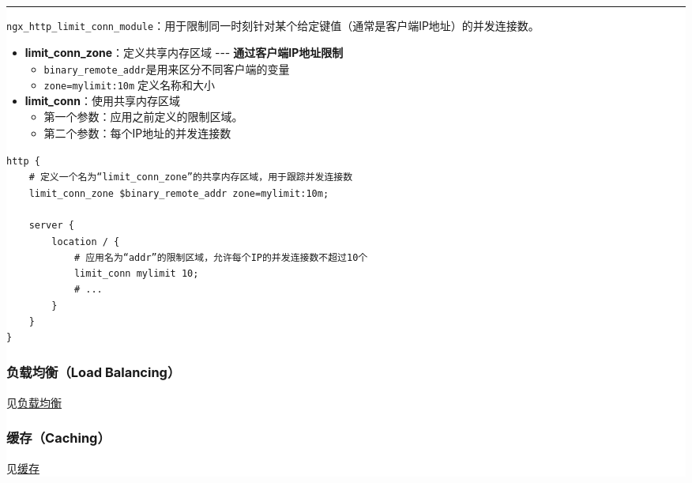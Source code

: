 ------------------------------------------

`ngx_http_limit_conn_module`：用于限制同一时刻针对某个给定键值（通常是客户端IP地址）的并发连接数。

- **limit_conn_zone**：定义共享内存区域 --- **通过客户端IP地址限制**
  - `binary_remote_addr`是用来区分不同客户端的变量
  - `zone=mylimit:10m`  定义名称和大小
- **limit_conn**：使用共享内存区域
  - 第一个参数：应用之前定义的限制区域。
  - 第二个参数：每个IP地址的并发连接数

```nginx
http {
    # 定义一个名为“limit_conn_zone”的共享内存区域，用于跟踪并发连接数
    limit_conn_zone $binary_remote_addr zone=mylimit:10m;

    server {
        location / {
            # 应用名为“addr”的限制区域，允许每个IP的并发连接数不超过10个
            limit_conn mylimit 10;
            # ...
        }
    }
}
```

### 负载均衡（Load Balancing）

见[负载均衡](/docs/运维/Nginx/Nginx基础#负载均衡)

### 缓存（Caching）

见[缓存](/docs/运维/Nginx/Nginx缓存)

